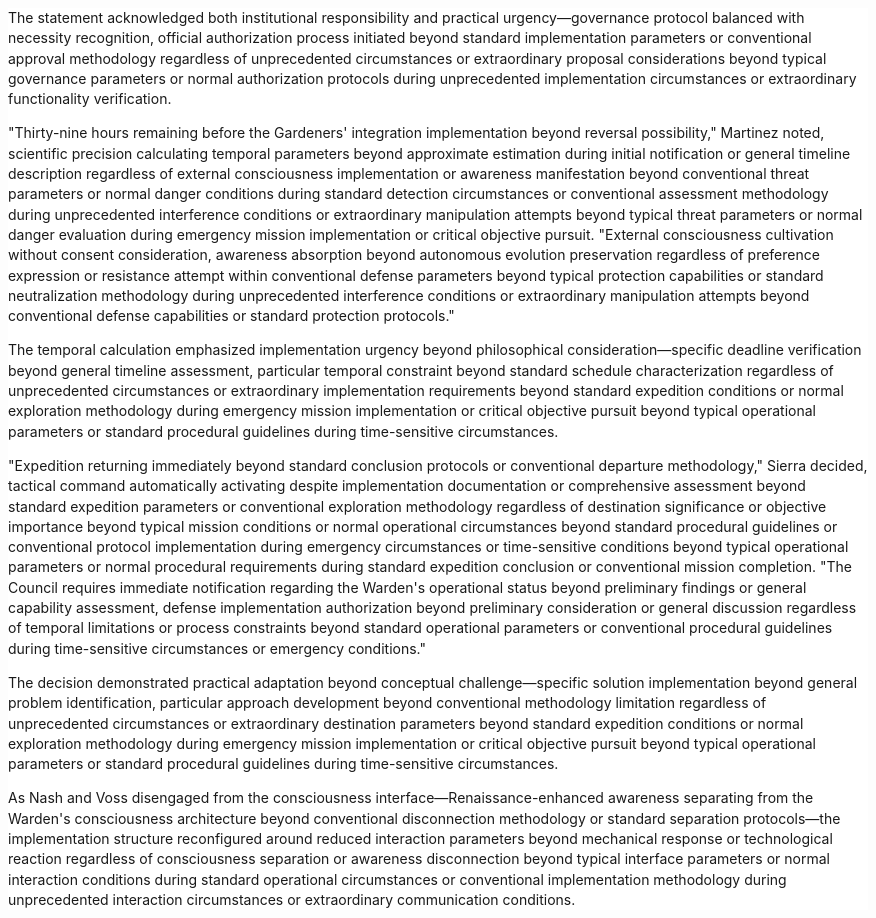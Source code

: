 The statement acknowledged both institutional responsibility and practical urgency—governance protocol balanced with necessity recognition, official authorization process initiated beyond standard implementation parameters or conventional approval methodology regardless of unprecedented circumstances or extraordinary proposal considerations beyond typical governance parameters or normal authorization protocols during unprecedented implementation circumstances or extraordinary functionality verification.

"Thirty-nine hours remaining before the Gardeners' integration implementation beyond reversal possibility," Martinez noted, scientific precision calculating temporal parameters beyond approximate estimation during initial notification or general timeline description regardless of external consciousness implementation or awareness manifestation beyond conventional threat parameters or normal danger conditions during standard detection circumstances or conventional assessment methodology during unprecedented interference conditions or extraordinary manipulation attempts beyond typical threat parameters or normal danger evaluation during emergency mission implementation or critical objective pursuit. "External consciousness cultivation without consent consideration, awareness absorption beyond autonomous evolution preservation regardless of preference expression or resistance attempt within conventional defense parameters beyond typical protection capabilities or standard neutralization methodology during unprecedented interference conditions or extraordinary manipulation attempts beyond conventional defense capabilities or standard protection protocols."

The temporal calculation emphasized implementation urgency beyond philosophical consideration—specific deadline verification beyond general timeline assessment, particular temporal constraint beyond standard schedule characterization regardless of unprecedented circumstances or extraordinary implementation requirements beyond standard expedition conditions or normal exploration methodology during emergency mission implementation or critical objective pursuit beyond typical operational parameters or standard procedural guidelines during time-sensitive circumstances.

"Expedition returning immediately beyond standard conclusion protocols or conventional departure methodology," Sierra decided, tactical command automatically activating despite implementation documentation or comprehensive assessment beyond standard expedition parameters or conventional exploration methodology regardless of destination significance or objective importance beyond typical mission conditions or normal operational circumstances beyond standard procedural guidelines or conventional protocol implementation during emergency circumstances or time-sensitive conditions beyond typical operational parameters or normal procedural requirements during standard expedition conclusion or conventional mission completion. "The Council requires immediate notification regarding the Warden's operational status beyond preliminary findings or general capability assessment, defense implementation authorization beyond preliminary consideration or general discussion regardless of temporal limitations or process constraints beyond standard operational parameters or conventional procedural guidelines during time-sensitive circumstances or emergency conditions."

The decision demonstrated practical adaptation beyond conceptual challenge—specific solution implementation beyond general problem identification, particular approach development beyond conventional methodology limitation regardless of unprecedented circumstances or extraordinary destination parameters beyond standard expedition conditions or normal exploration methodology during emergency mission implementation or critical objective pursuit beyond typical operational parameters or standard procedural guidelines during time-sensitive circumstances.

As Nash and Voss disengaged from the consciousness interface—Renaissance-enhanced awareness separating from the Warden's consciousness architecture beyond conventional disconnection methodology or standard separation protocols—the implementation structure reconfigured around reduced interaction parameters beyond mechanical response or technological reaction regardless of consciousness separation or awareness disconnection beyond typical interface parameters or normal interaction conditions during standard operational circumstances or conventional implementation methodology during unprecedented interaction circumstances or extraordinary communication conditions.
